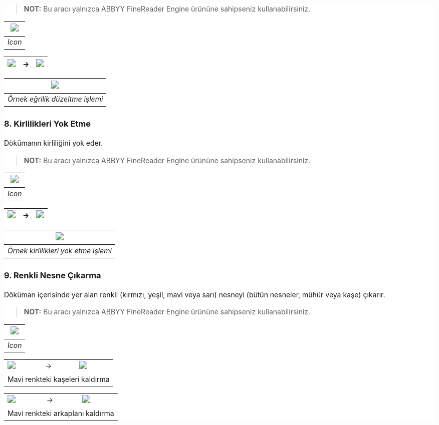 >**NOT:** Bu aracı yalnızca ABBYY FineReader Engine ürününe sahipseniz kullanabilirsiniz.

|![](https://docsbimser.blob.core.windows.net/imagecontainer/dsatir.bimser.local_%20(7)-95756468-bce5-4c30-99b3-35cc39e15c92.png)|
|:--:|
|*Icon*|

|<img src="https://docsbimser.blob.core.windows.net/imagecontainer/egri-e20bb34c-64a3-4cdf-b4b4-2076b4761009.png" width="250" />|&rarr;|<img src="https://docsbimser.blob.core.windows.net/imagecontainer/duz-57781b9d-0d14-44cb-a7fa-05ebd5013df8.png" width="250" />|
|--|--|--|

|![](https://docsbimser.blob.core.windows.net/imagecontainer/asd-59432605-bc11-4b81-8c28-418b6dc44913.png)|
|:--:|
|*Örnek eğrilik düzeltme işlemi*|

### 8. Kirlilikleri Yok Etme
Dökümanın kirliliğini yok eder.

>**NOT:** Bu aracı yalnızca ABBYY FineReader Engine ürününe sahipseniz kullanabilirsiniz.

|![](https://docsbimser.blob.core.windows.net/imagecontainer/dsatir.bimser.local_%20(8)-3c9f5e8f-6012-4063-841a-27a27f2edf0c.png)|
|:--:|
|*Icon*|

|<img src="https://docsbimser.blob.core.windows.net/imagecontainer/garbage1-a823b780-cf23-4628-a841-53d0175270b2.png" width="250" />|&rarr;|<img src="https://docsbimser.blob.core.windows.net/imagecontainer/clean-43a389fe-49e2-40a6-b9ba-3832cbc38358.png" width="250" />|
|--|--|--|

|![](https://docsbimser.blob.core.windows.net/imagecontainer/asd-78dab9cb-d4b0-42b5-843d-517185faa394.png)|
|:--:|
|*Örnek kirlilikleri yok etme işlemi*|

### 9. Renkli Nesne Çıkarma
Döküman içerisinde yer alan renkli (kırmızı, yeşil, mavi veya sarı) nesneyi (bütün nesneler, mühür veya kaşe) çıkarır.

>**NOT:** Bu aracı yalnızca ABBYY FineReader Engine ürününe sahipseniz kullanabilirsiniz.

|![](https://docsbimser.blob.core.windows.net/imagecontainer/dsatir.bimser.local_%20(9)-d3f284f0-9e98-462c-a4a6-987c31b1ff80.png)|
|:--:|
|*Icon*|

<table>
  <tr>
    <td><img src="https://docsbimser.blob.core.windows.net/imagecontainer/remove-stamp1-8c116dcc-fef8-4916-b8a6-4234be0e2508.png" width="250" /></td>
    <td>&rarr;</td>
    <td><img src="https://docsbimser.blob.core.windows.net/imagecontainer/remove-stamp-9b41aa53-90b9-4eb0-b977-f36306ce6fd4.png" width="250" /></td>
  </tr>
  <tr>
    <td colspan="3" align="center">Mavi renkteki kaşeleri kaldırma</td>
  </tr>
</table>
<table>
  <tr>
    <td><img src="https://docsbimser.blob.core.windows.net/imagecontainer/subtract-color-94efe716-d2c6-4c54-8e31-ae26a91087a1.png" width="250" /></td>
    <td>&rarr;</td>
    <td><img src="https://docsbimser.blob.core.windows.net/imagecontainer/subtract-color-c4ecf639-e19e-4238-9ca6-6af170d8a1ec.png" width="250" /></td>
  </tr>
  <tr>
    <td colspan="3" align="center">Mavi renkteki arkaplanı kaldırma</td>
  </tr>
</table>
